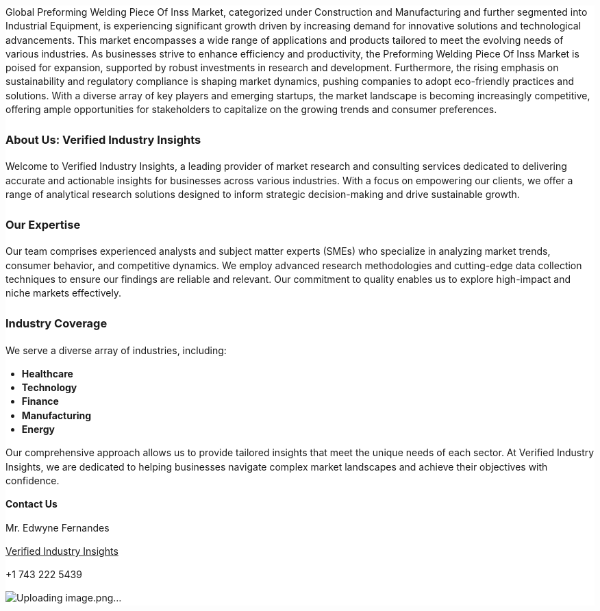 Global Preforming Welding Piece Of Inss  Market, categorized under Construction and Manufacturing and further segmented into Industrial Equipment, is experiencing significant growth driven by increasing demand for innovative solutions and technological advancements. This market encompasses a wide range of applications and products tailored to meet the evolving needs of various industries. As businesses strive to enhance efficiency and productivity, the Preforming Welding Piece Of Inss  Market is poised for expansion, supported by robust investments in research and development. Furthermore, the rising emphasis on sustainability and regulatory compliance is shaping market dynamics, pushing companies to adopt eco-friendly practices and solutions. With a diverse array of key players and emerging startups, the market landscape is becoming increasingly competitive, offering ample opportunities for stakeholders to capitalize on the growing trends and consumer preferences.</p><h3>About Us: Verified Industry Insights</h3><p>Welcome to Verified Industry Insights, a leading provider of market research and consulting services dedicated to delivering accurate and actionable insights for businesses across various industries. With a focus on empowering our clients, we offer a range of analytical research solutions designed to inform strategic decision-making and drive sustainable growth.</p><h3>Our Expertise</h3><p>Our team comprises experienced analysts and subject matter experts (SMEs) who specialize in analyzing market trends, consumer behavior, and competitive dynamics. We employ advanced research methodologies and cutting-edge data collection techniques to ensure our findings are reliable and relevant. Our commitment to quality enables us to explore high-impact and niche markets effectively.</p><h3>Industry Coverage</h3><p>We serve a diverse array of industries, including:</p><ul><li><strong>Healthcare</strong></li><li><strong>Technology</strong></li><li><strong>Finance</strong></li><li><strong>Manufacturing</strong></li><li><strong>Energy</strong></li></ul><p>Our comprehensive approach allows us to provide tailored insights that meet the unique needs of each sector. At Verified Industry Insights, we are dedicated to helping businesses navigate complex market landscapes and achieve their objectives with confidence.</p><p><strong>Contact Us</strong></p><p>Mr. Edwyne Fernandes</p><p><a href="https://www.verifiedindustryinsights.com/">Verified Industry Insights</a></p><p>+1 743 222 5439</p>
![Uploading image.png…]()
